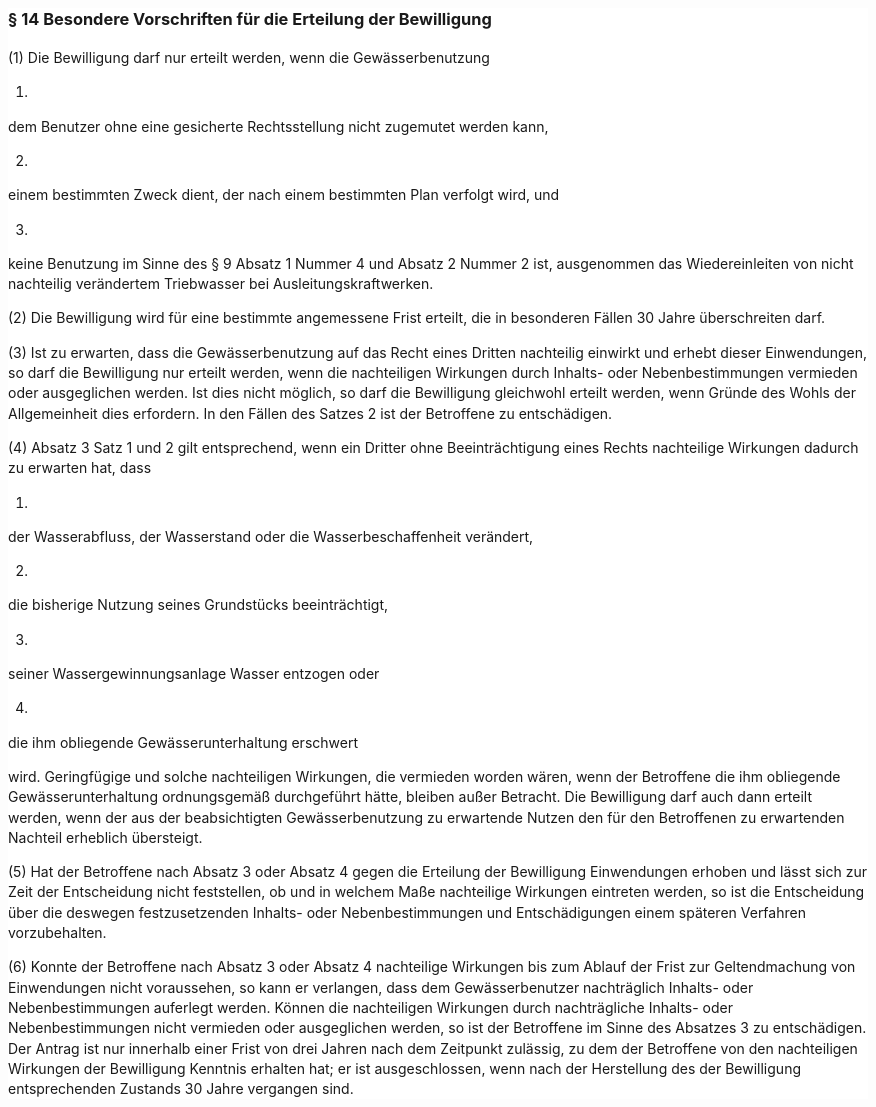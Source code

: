 ### § 14 Besondere Vorschriften für die Erteilung der Bewilligung

(1) Die Bewilligung darf nur erteilt werden, wenn die Gewässerbenutzung

1.  
dem Benutzer ohne eine gesicherte Rechtsstellung nicht zugemutet werden kann,

2.  
einem bestimmten Zweck dient, der nach einem bestimmten Plan verfolgt wird, und

3.  
keine Benutzung im Sinne des § 9 Absatz 1 Nummer 4 und Absatz 2 Nummer 2 ist, ausgenommen das Wiedereinleiten von nicht nachteilig verändertem Triebwasser bei Ausleitungskraftwerken.

(2) Die Bewilligung wird für eine bestimmte angemessene Frist erteilt, die in besonderen Fällen 30 Jahre überschreiten darf.

(3) Ist zu erwarten, dass die Gewässerbenutzung auf das Recht eines Dritten nachteilig einwirkt und erhebt dieser Einwendungen, so darf die Bewilligung nur erteilt werden, wenn die nachteiligen Wirkungen durch Inhalts- oder Nebenbestimmungen vermieden oder ausgeglichen werden. Ist dies nicht möglich, so darf die Bewilligung gleichwohl erteilt werden, wenn Gründe des Wohls der Allgemeinheit dies erfordern. In den Fällen des Satzes 2 ist der Betroffene zu entschädigen.

(4) Absatz 3 Satz 1 und 2 gilt entsprechend, wenn ein Dritter ohne Beeinträchtigung eines Rechts nachteilige Wirkungen dadurch zu erwarten hat, dass

1.  
der Wasserabfluss, der Wasserstand oder die Wasserbeschaffenheit verändert,

2.  
die bisherige Nutzung seines Grundstücks beeinträchtigt,

3.  
seiner Wassergewinnungsanlage Wasser entzogen oder

4.  
die ihm obliegende Gewässerunterhaltung erschwert

wird. Geringfügige und solche nachteiligen Wirkungen, die vermieden worden wären, wenn der Betroffene die ihm obliegende Gewässerunterhaltung ordnungsgemäß durchgeführt hätte, bleiben außer Betracht. Die Bewilligung darf auch dann erteilt werden, wenn der aus der beabsichtigten Gewässerbenutzung zu erwartende Nutzen den für den Betroffenen zu erwartenden Nachteil erheblich übersteigt.

(5) Hat der Betroffene nach Absatz 3 oder Absatz 4 gegen die Erteilung der Bewilligung Einwendungen erhoben und lässt sich zur Zeit der Entscheidung nicht feststellen, ob und in welchem Maße nachteilige Wirkungen eintreten werden, so ist die Entscheidung über die deswegen festzusetzenden Inhalts- oder Nebenbestimmungen und Entschädigungen einem späteren Verfahren vorzubehalten.

(6) Konnte der Betroffene nach Absatz 3 oder Absatz 4 nachteilige Wirkungen bis zum Ablauf der Frist zur Geltendmachung von Einwendungen nicht voraussehen, so kann er verlangen, dass dem Gewässerbenutzer nachträglich Inhalts- oder Nebenbestimmungen auferlegt werden. Können die nachteiligen Wirkungen durch nachträgliche Inhalts- oder Nebenbestimmungen nicht vermieden oder ausgeglichen werden, so ist der Betroffene im Sinne des Absatzes 3 zu entschädigen. Der Antrag ist nur innerhalb einer Frist von drei Jahren nach dem Zeitpunkt zulässig, zu dem der Betroffene von den nachteiligen Wirkungen der Bewilligung Kenntnis erhalten hat; er ist ausgeschlossen, wenn nach der Herstellung des der Bewilligung entsprechenden Zustands 30 Jahre vergangen sind.

